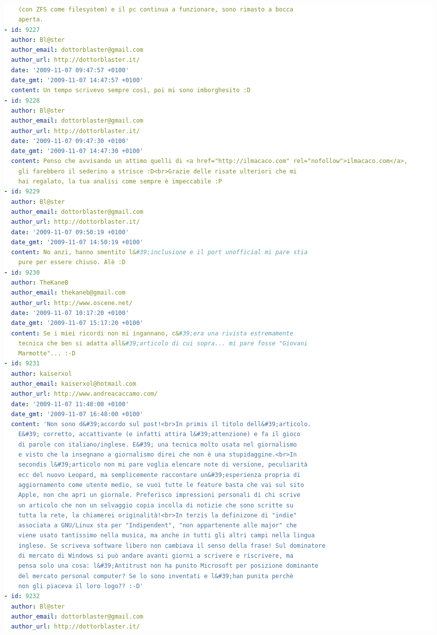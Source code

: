 ```yaml
    (con ZFS come filesystem) e il pc continua a funzionare, sono rimasto a bocca
    aperta.
- id: 9227
  author: Bl@ster
  author_email: dottorblaster@gmail.com
  author_url: http://dottorblaster.it/
  date: '2009-11-07 09:47:57 +0100'
  date_gmt: '2009-11-07 14:47:57 +0100'
  content: Un tempo scrivevo sempre così, poi mi sono imborghesito :D
- id: 9228
  author: Bl@ster
  author_email: dottorblaster@gmail.com
  author_url: http://dottorblaster.it/
  date: '2009-11-07 09:47:30 +0100'
  date_gmt: '2009-11-07 14:47:30 +0100'
  content: Penso che avvisando un attimo quelli di <a href="http://ilmacaco.com" rel="nofollow">ilmacaco.com</a>,
    gli farebbero il sederino a strisce :D<br>Grazie delle risate ulteriori che mi
    hai regalato, la tua analisi come sempre è impeccabile :P
- id: 9229
  author: Bl@ster
  author_email: dottorblaster@gmail.com
  author_url: http://dottorblaster.it/
  date: '2009-11-07 09:50:19 +0100'
  date_gmt: '2009-11-07 14:50:19 +0100'
  content: No anzi, hanno smentito l&#39;inclusione e il port unofficial mi pare stia
    pure per essere chiuso. Alè :D
- id: 9230
  author: TheKaneB
  author_email: thekaneb@gmail.com
  author_url: http://www.oscene.net/
  date: '2009-11-07 10:17:20 +0100'
  date_gmt: '2009-11-07 15:17:20 +0100'
  content: Se i miei ricordi non mi ingannano, c&#39;era una rivista estremamente
    tecnica che ben si adatta all&#39;articolo di cui sopra... mi pare fosse "Giovani
    Marmotte"... :-D
- id: 9231
  author: kaiserxol
  author_email: kaiserxol@hotmail.com
  author_url: http://www.andreacaccamo.com/
  date: '2009-11-07 11:48:00 +0100'
  date_gmt: '2009-11-07 16:48:00 +0100'
  content: 'Non sono d&#39;accordo sul post!<br>In primis il titolo dell&#39;articolo.
    E&#39; corretto, accattivante (e infatti attira l&#39;attenzione) e fa il gioco
    di parole con italiano/inglese. E&#39; una tecnica molto usata nel giornalismo
    e visto che la insegnano a giornalismo direi che non è una stupidaggine.<br>In
    secondis l&#39;articolo non mi pare voglia elencare note di versione, peculiarità
    ecc del nuovo Leopard, ma semplicemente raccontare un&#39;esperienza propria di
    aggiornamento come utente medio, se vuoi tutte le feature basta che vai sul sito
    Apple, non che apri un giornale. Preferisco impressioni personali di chi scrive
    un articolo che non un selvaggio copia incolla di notizie che sono scritte su
    tutta la rete, la chiamerei originalità!<br>In terzis la definizone di "indie"
    associata a GNU/Linux sta per "Indipendent", "non appartenente alle major" che
    viene usato tantissimo nella musica, ma anche in tutti gli altri campi nella lingua
    inglese. Se scriveva software libero non cambiava il senso della frase! Sul dominatore
    di mercato di Windows si può andare avanti giorni a scrivere e riscrivere, ma
    pensa solo una cosa: l&#39;Antitrust non ha punito Microsoft per posizione dominante
    del mercato personal computer? Se lo sono inventati e l&#39;han punita perchè
    non gli piaceva il loro logo?? :-D'
- id: 9232
  author: Bl@ster
  author_email: dottorblaster@gmail.com
  author_url: http://dottorblaster.it/
```